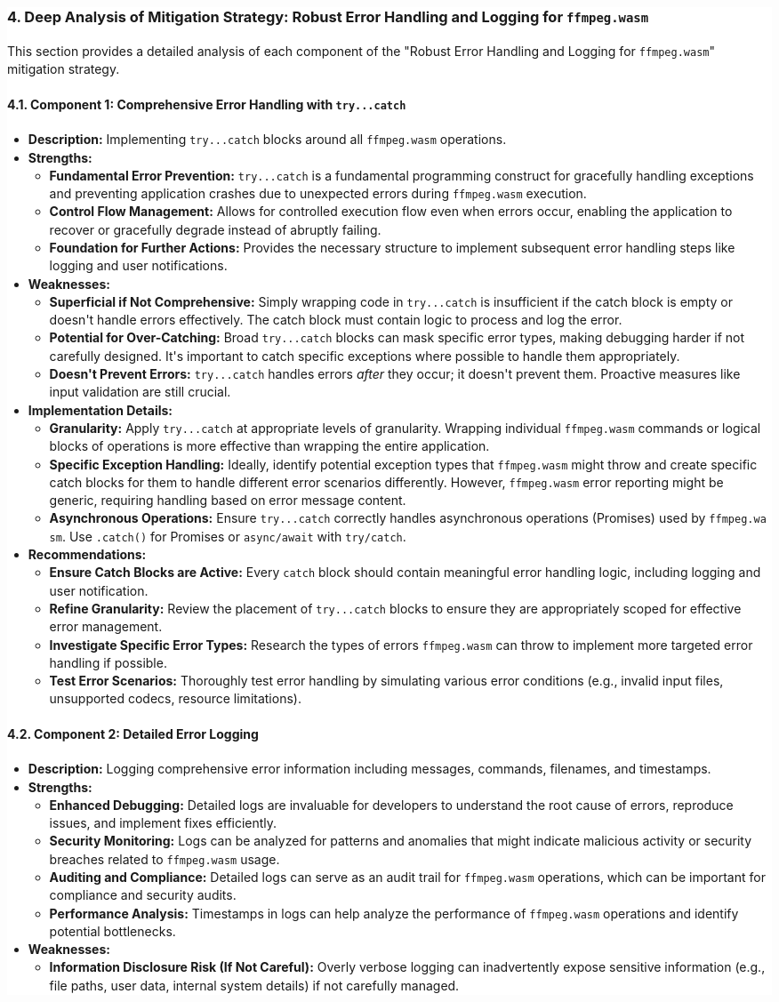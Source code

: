 ### 4. Deep Analysis of Mitigation Strategy: Robust Error Handling and Logging for `ffmpeg.wasm`

This section provides a detailed analysis of each component of the "Robust Error Handling and Logging for `ffmpeg.wasm`" mitigation strategy.

#### 4.1. Component 1: Comprehensive Error Handling with `try...catch`

*   **Description:** Implementing `try...catch` blocks around all `ffmpeg.wasm` operations.
*   **Strengths:**
    *   **Fundamental Error Prevention:** `try...catch` is a fundamental programming construct for gracefully handling exceptions and preventing application crashes due to unexpected errors during `ffmpeg.wasm` execution.
    *   **Control Flow Management:**  Allows for controlled execution flow even when errors occur, enabling the application to recover or gracefully degrade instead of abruptly failing.
    *   **Foundation for Further Actions:**  Provides the necessary structure to implement subsequent error handling steps like logging and user notifications.
*   **Weaknesses:**
    *   **Superficial if Not Comprehensive:** Simply wrapping code in `try...catch` is insufficient if the catch block is empty or doesn't handle errors effectively. The catch block must contain logic to process and log the error.
    *   **Potential for Over-Catching:**  Broad `try...catch` blocks can mask specific error types, making debugging harder if not carefully designed. It's important to catch specific exceptions where possible to handle them appropriately.
    *   **Doesn't Prevent Errors:** `try...catch` handles errors *after* they occur; it doesn't prevent them. Proactive measures like input validation are still crucial.
*   **Implementation Details:**
    *   **Granularity:** Apply `try...catch` at appropriate levels of granularity.  Wrapping individual `ffmpeg.wasm` commands or logical blocks of operations is more effective than wrapping the entire application.
    *   **Specific Exception Handling:**  Ideally, identify potential exception types that `ffmpeg.wasm` might throw and create specific catch blocks for them to handle different error scenarios differently.  However, `ffmpeg.wasm` error reporting might be generic, requiring handling based on error message content.
    *   **Asynchronous Operations:**  Ensure `try...catch` correctly handles asynchronous operations (Promises) used by `ffmpeg.wasm`. Use `.catch()` for Promises or `async/await` with `try/catch`.
*   **Recommendations:**
    *   **Ensure Catch Blocks are Active:**  Every `catch` block should contain meaningful error handling logic, including logging and user notification.
    *   **Refine Granularity:** Review the placement of `try...catch` blocks to ensure they are appropriately scoped for effective error management.
    *   **Investigate Specific Error Types:** Research the types of errors `ffmpeg.wasm` can throw to implement more targeted error handling if possible.
    *   **Test Error Scenarios:**  Thoroughly test error handling by simulating various error conditions (e.g., invalid input files, unsupported codecs, resource limitations).

#### 4.2. Component 2: Detailed Error Logging

*   **Description:** Logging comprehensive error information including messages, commands, filenames, and timestamps.
*   **Strengths:**
    *   **Enhanced Debugging:** Detailed logs are invaluable for developers to understand the root cause of errors, reproduce issues, and implement fixes efficiently.
    *   **Security Monitoring:** Logs can be analyzed for patterns and anomalies that might indicate malicious activity or security breaches related to `ffmpeg.wasm` usage.
    *   **Auditing and Compliance:**  Detailed logs can serve as an audit trail for `ffmpeg.wasm` operations, which can be important for compliance and security audits.
    *   **Performance Analysis:** Timestamps in logs can help analyze the performance of `ffmpeg.wasm` operations and identify potential bottlenecks.
*   **Weaknesses:**
    *   **Information Disclosure Risk (If Not Careful):**  Overly verbose logging can inadvertently expose sensitive information (e.g., file paths, user data, internal system details) if not carefully managed.